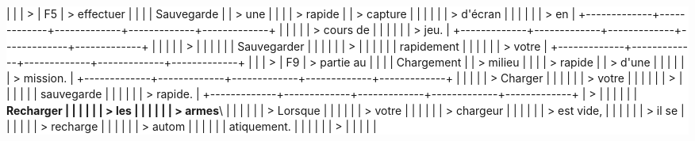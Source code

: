 |             |             | >           | F5          | > effectuer |
|             |             |  Sauvegarde |             | > une       |
|             |             | > rapide    |             | > capture   |
|             |             |             |             | > d\'écran  |
|             |             |             |             | > en        |
+-------------+-------------+-------------+-------------+-------------+
|             |             |             |             | > cours de  |
|             |             |             |             | > jeu.      |
+-------------+-------------+-------------+-------------+-------------+
|             |             |             |             | >           |
|             |             |             |             | Sauvegarder |
|             |             |             |             | >           |
|             |             |             |             |  rapidement |
|             |             |             |             | > votre     |
+-------------+-------------+-------------+-------------+-------------+
|             |             | >           | F9          | > partie au |
|             |             |  Chargement |             | > milieu    |
|             |             | > rapide    |             | > d\'une    |
|             |             |             |             | > mission.  |
+-------------+-------------+-------------+-------------+-------------+
|             |             |             |             | > Charger   |
|             |             |             |             | > votre     |
|             |             |             |             | >           |
|             |             |             |             |  sauvegarde |
|             |             |             |             | > rapide.   |
+-------------+-------------+-------------+-------------+-------------+
| >           |             |             |             |             |
| **Recharger |             |             |             |             |
| > les       |             |             |             |             |
| > armes**\  |             |             |             |             |
| > Lorsque   |             |             |             |             |
| > votre     |             |             |             |             |
| > chargeur  |             |             |             |             |
| > est vide, |             |             |             |             |
| > il se     |             |             |             |             |
| > recharge  |             |             |             |             |
| > autom     |             |             |             |             |
| atiquement. |             |             |             |             |
| >           |             |             |             |             |